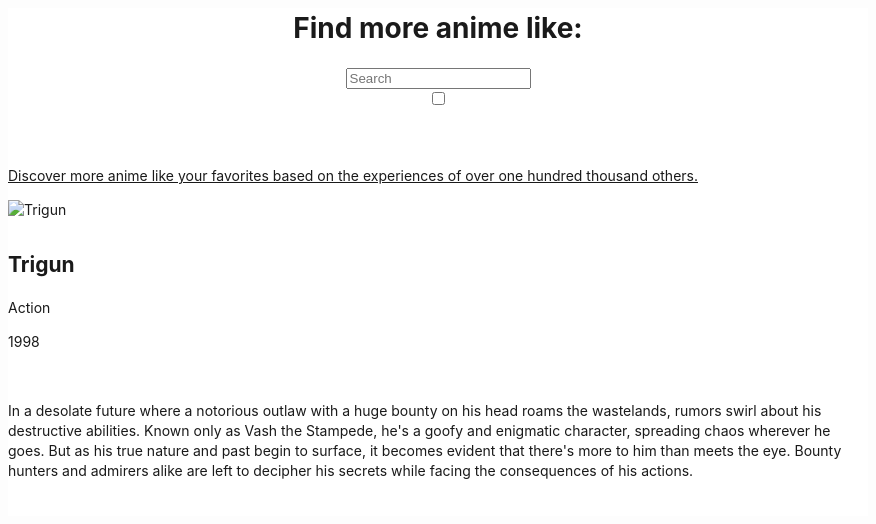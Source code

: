 
<!DOCTYPE html>
<html lang="en">
<head>
    <meta charset="UTF-8">
    <meta name="viewport" content="width=device-width, initial-scale=1.0">
    <title>More Anime Like Trigun</title>
    <link href="https://fonts.googleapis.com/css2?family=Nunito:wght@400;700&display=swap" rel="stylesheet">
    <script src="https://d3js.org/d3.v7.min.js"></script>
    <link rel="stylesheet" href="https://cdnjs.cloudflare.com/ajax/libs/font-awesome/5.15.4/css/all.min.css">
    <link id="stylesheet" rel="stylesheet" href="page.css">
    <link rel="icon" href="../favicon.png" type="image/png">
    <script src="https://cdn.jsdelivr.net/npm/chart.js"></script>
    <script src="https://cdn.jsdelivr.net/npm/chartjs-plugin-datalabels"></script>
    <script src="page.js"></script>
</head>
<body>
    <header>
        <script>const number = "6";</script>
        <a href="../index" class="home-icon"><i class="fas fa-home"></i></a>
        <a href="javascript:void(0);" class="home-icon", id="randomPageLink"><i class="fas fa-random"></i></a>
        <div class="header-content">
            <h1>Find more anime like: </h1>
            <div class="search-container">
                <input type="text" id="searchBox" class="searchBox" placeholder="Search">
                <div id="autocomplete-list" class="autocomplete-items"></div>
            </div>
        </div>
        <label class="switch">
            <input type="checkbox" id="themeToggle">
            <span class="slider round"></span>
        </label>
    </header>
    <p id="tagline"><a href="../about">Discover more anime like your favorites based on the experiences of over one hundred thousand others.</a></p>
    <div class="black-bar"></div>
    <main>
        <section id="main-anime">
            <div class="anime-details">
                <img src="https://cdn.myanimelist.net/images/anime/7/20310l.jpg" alt="Trigun">
                <div>
                    <h2 id="title">Trigun</h2>
                    <p>Action</p>
                    <p>1998</p>
                    <br>
                    <p>In a desolate future where a notorious outlaw with a huge bounty on his head roams the wastelands, rumors swirl about his destructive abilities. Known only as Vash the Stampede, he's a goofy and enigmatic character, spreading chaos wherever he goes. But as his true nature and past begin to surface, it becomes evident that there's more to him than meets the eye. Bounty hunters and admirers alike are left to decipher his secrets while facing the consequences of his actions.</p>
                </div>
            </div>
            <canvas id="myPolarAreaChart" width="40px" height="40px"></canvas>
        </section>
        <br>
        <section id="recommendations">
